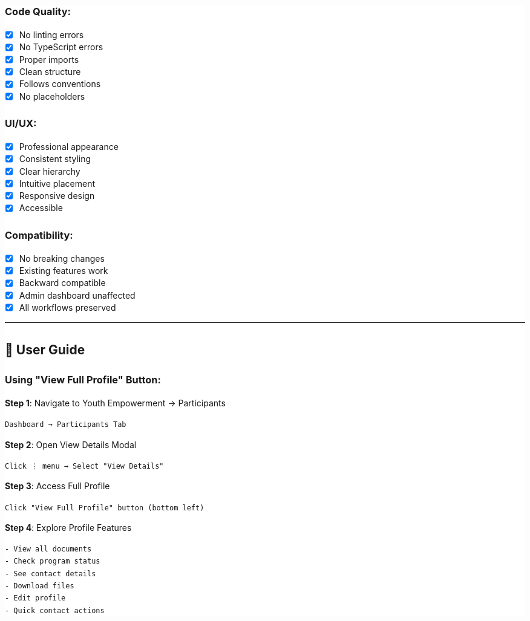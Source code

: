 ### Code Quality:
- [x] No linting errors
- [x] No TypeScript errors
- [x] Proper imports
- [x] Clean structure
- [x] Follows conventions
- [x] No placeholders

### UI/UX:
- [x] Professional appearance
- [x] Consistent styling
- [x] Clear hierarchy
- [x] Intuitive placement
- [x] Responsive design
- [x] Accessible

### Compatibility:
- [x] No breaking changes
- [x] Existing features work
- [x] Backward compatible
- [x] Admin dashboard unaffected
- [x] All workflows preserved

---

## 🎯 User Guide

### Using "View Full Profile" Button:

**Step 1**: Navigate to Youth Empowerment → Participants
```
Dashboard → Participants Tab
```

**Step 2**: Open View Details Modal
```
Click ⋮ menu → Select "View Details"
```

**Step 3**: Access Full Profile
```
Click "View Full Profile" button (bottom left)
```

**Step 4**: Explore Profile Features
```
- View all documents
- Check program status
- See contact details
- Download files
- Edit profile
- Quick contact actions
```
